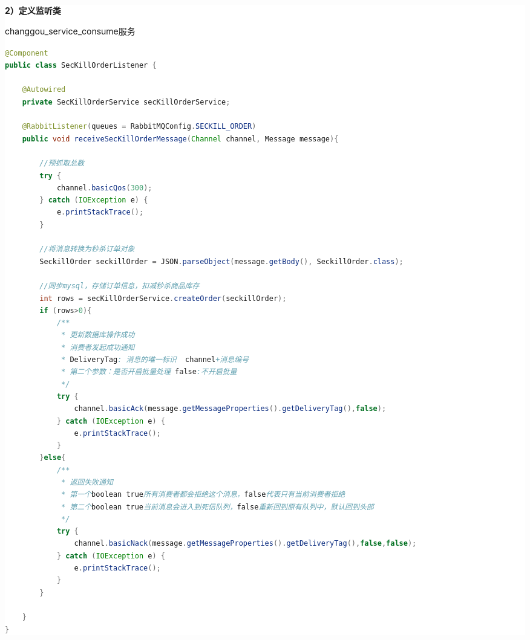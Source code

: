 **2）定义监听类**

changgou_service_consume服务

```java
@Component
public class SecKillOrderListener {

    @Autowired
    private SecKillOrderService secKillOrderService;

    @RabbitListener(queues = RabbitMQConfig.SECKILL_ORDER)
    public void receiveSecKillOrderMessage(Channel channel, Message message){

        //预抓取总数
        try {
            channel.basicQos(300);
        } catch (IOException e) {
            e.printStackTrace();
        }

        //将消息转换为秒杀订单对象
        SeckillOrder seckillOrder = JSON.parseObject(message.getBody(), SeckillOrder.class);

        //同步mysql，存储订单信息，扣减秒杀商品库存
        int rows = secKillOrderService.createOrder(seckillOrder);
        if (rows>0){
            /**
             * 更新数据库操作成功
             * 消费者发起成功通知
             * DeliveryTag: 消息的唯一标识  channel+消息编号
             * 第二个参数：是否开启批量处理 false:不开启批量
             */
            try {
                channel.basicAck(message.getMessageProperties().getDeliveryTag(),false);
            } catch (IOException e) {
                e.printStackTrace();
            }
        }else{
            /**
             * 返回失败通知
             * 第一个boolean true所有消费者都会拒绝这个消息，false代表只有当前消费者拒绝
             * 第二个boolean true当前消息会进入到死信队列，false重新回到原有队列中，默认回到头部
             */
            try {
                channel.basicNack(message.getMessageProperties().getDeliveryTag(),false,false);
            } catch (IOException e) {
                e.printStackTrace();
            }
        }

    }
}
```
